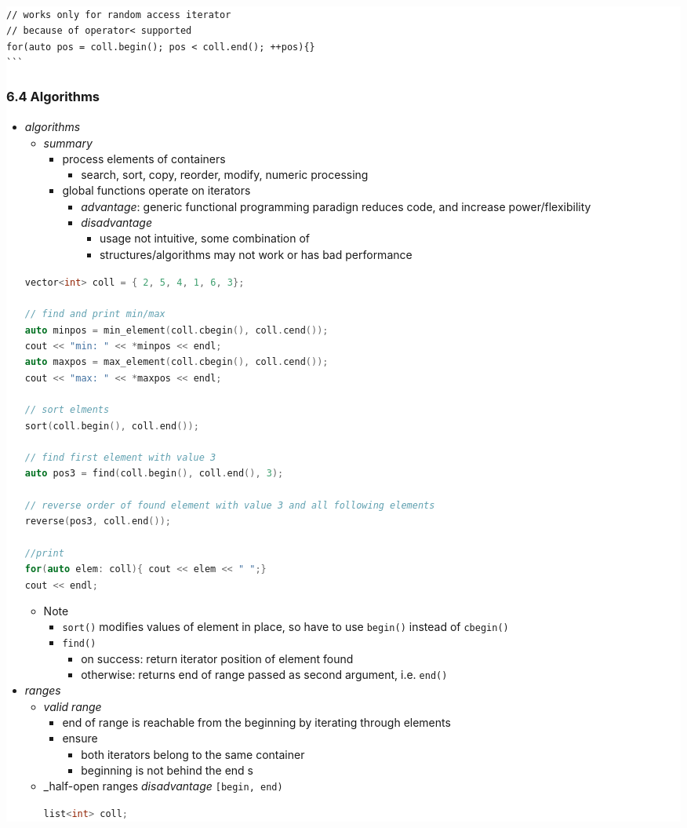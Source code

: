     // works only for random access iterator 
    // because of operator< supported 
    for(auto pos = coll.begin(); pos < coll.end(); ++pos){}
    ```


### 6.4 Algorithms 


+ _algorithms_ 
    + _summary_ 
        + process elements of containers 
            + search, sort, copy, reorder, modify, numeric processing 
        + global functions operate on iterators
            + _advantage_: generic functional programming paradign reduces code, and increase power/flexibility 
            + _disadvantage_
                + usage not intuitive, some combination of 
                + structures/algorithms may not work or has bad performance
    ```cpp
    vector<int> coll = { 2, 5, 4, 1, 6, 3};

    // find and print min/max 
    auto minpos = min_element(coll.cbegin(), coll.cend());
    cout << "min: " << *minpos << endl;
    auto maxpos = max_element(coll.cbegin(), coll.cend());
    cout << "max: " << *maxpos << endl;

    // sort elments 
    sort(coll.begin(), coll.end());

    // find first element with value 3
    auto pos3 = find(coll.begin(), coll.end(), 3);

    // reverse order of found element with value 3 and all following elements 
    reverse(pos3, coll.end());

    //print 
    for(auto elem: coll){ cout << elem << " ";}
    cout << endl;
    ```
    + Note 
        + `sort()` modifies values of element in place, so have to use `begin()` instead of `cbegin()`
        + `find()`
            + on success: return iterator position of element found 
            + otherwise: returns end of range passed as second argument, i.e. `end()`
+ _ranges_ 
    + _valid range_ 
        + end of range is reachable from the beginning by iterating through elements
        + ensure
            + both iterators belong to the same container 
            + beginning is not behind the end s
    + _half-open ranges _disadvantage_ `[begin, end)`
        ```cpp
        list<int> coll;
